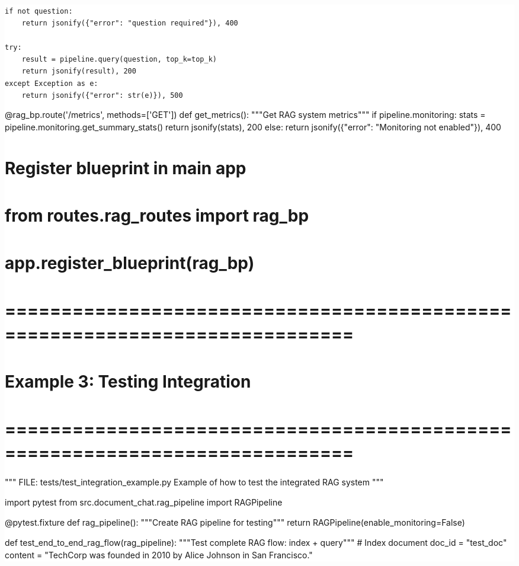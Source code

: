     if not question:
        return jsonify({"error": "question required"}), 400

    try:
        result = pipeline.query(question, top_k=top_k)
        return jsonify(result), 200
    except Exception as e:
        return jsonify({"error": str(e)}), 500


@rag_bp.route('/metrics', methods=['GET'])
def get_metrics():
    """Get RAG system metrics"""
    if pipeline.monitoring:
        stats = pipeline.monitoring.get_summary_stats()
        return jsonify(stats), 200
    else:
        return jsonify({"error": "Monitoring not enabled"}), 400


# Register blueprint in main app
# from routes.rag_routes import rag_bp
# app.register_blueprint(rag_bp)


# ============================================================================
# Example 3: Testing Integration
# ============================================================================

"""
FILE: tests/test_integration_example.py
Example of how to test the integrated RAG system
"""

import pytest
from src.document_chat.rag_pipeline import RAGPipeline


@pytest.fixture
def rag_pipeline():
    """Create RAG pipeline for testing"""
    return RAGPipeline(enable_monitoring=False)


def test_end_to_end_rag_flow(rag_pipeline):
    """Test complete RAG flow: index + query"""
    # Index document
    doc_id = "test_doc"
    content = "TechCorp was founded in 2010 by Alice Johnson in San Francisco."
